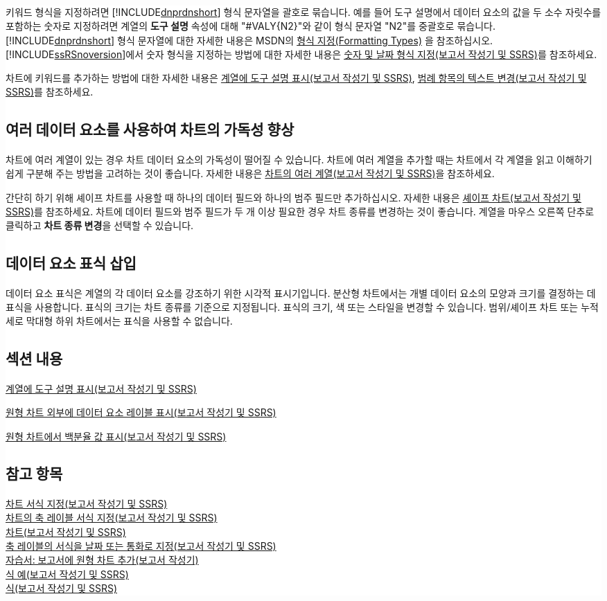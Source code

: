  키워드 형식을 지정하려면 [!INCLUDE[dnprdnshort](../../includes/dnprdnshort-md.md)] 형식 문자열을 괄호로 묶습니다. 예를 들어 도구 설명에서 데이터 요소의 값을 두 소수 자릿수를 포함하는 숫자로 지정하려면 계열의 **도구 설명** 속성에 대해 "#VALY{N2}"와 같이 형식 문자열 "N2"를 중괄호로 묶습니다. [!INCLUDE[dnprdnshort](../../includes/dnprdnshort-md.md)] 형식 문자열에 대한 자세한 내용은 MSDN의 [형식 지정(Formatting Types)](https://go.microsoft.com/fwlink/?LinkId=112024) 을 참조하십시오. [!INCLUDE[ssRSnoversion](../../includes/ssrsnoversion-md.md)]에서 숫자 형식을 지정하는 방법에 대한 자세한 내용은 [숫자 및 날짜 형식 지정&#40;보고서 작성기 및 SSRS&#41;](../../reporting-services/report-design/formatting-numbers-and-dates-report-builder-and-ssrs.md)를 참조하세요.  
  
 차트에 키워드를 추가하는 방법에 대한 자세한 내용은 [계열에 도구 설명 표시&#40;보고서 작성기 및 SSRS&#41;](../../reporting-services/report-design/show-tooltips-on-a-series-report-builder-and-ssrs.md), [범례 항목의 텍스트 변경&#40;보고서 작성기 및 SSRS&#41;](../../reporting-services/report-design/chart-legend-change-item-text-report-builder.md)를 참조하세요.  
  
## <a name="increasing-readability-in-a-chart-with-multiple-data-points"></a>여러 데이터 요소를 사용하여 차트의 가독성 향상  
 차트에 여러 계열이 있는 경우 차트 데이터 요소의 가독성이 떨어질 수 있습니다. 차트에 여러 계열을 추가할 때는 차트에서 각 계열을 읽고 이해하기 쉽게 구분해 주는 방법을 고려하는 것이 좋습니다. 자세한 내용은 [차트의 여러 계열&#40;보고서 작성기 및 SSRS&#41;](../../reporting-services/report-design/multiple-series-on-a-chart-report-builder-and-ssrs.md)을 참조하세요.  
  
 간단히 하기 위해 셰이프 차트를 사용할 때 하나의 데이터 필드와 하나의 범주 필드만 추가하십시오. 자세한 내용은 [셰이프 차트&#40;보고서 작성기 및 SSRS&#41;](../../reporting-services/report-design/shape-charts-report-builder-and-ssrs.md)를 참조하세요. 차트에 데이터 필드와 범주 필드가 두 개 이상 필요한 경우 차트 종류를 변경하는 것이 좋습니다. 계열을 마우스 오른쪽 단추로 클릭하고 **차트 종류 변경**을 선택할 수 있습니다.  
  
## <a name="inserting-data-point-markers"></a>데이터 요소 표식 삽입  
 데이터 요소 표식은 계열의 각 데이터 요소를 강조하기 위한 시각적 표시기입니다. 분산형 차트에서는 개별 데이터 요소의 모양과 크기를 결정하는 데 표식을 사용합니다. 표식의 크기는 차트 종류를 기준으로 지정됩니다. 표식의 크기, 색 또는 스타일을 변경할 수 있습니다. 범위/셰이프 차트 또는 누적 세로 막대형 하위 차트에서는 표식을 사용할 수 없습니다.  
  
## <a name="in-this-section"></a>섹션 내용  
 [계열에 도구 설명 표시&#40;보고서 작성기 및 SSRS&#41;](../../reporting-services/report-design/show-tooltips-on-a-series-report-builder-and-ssrs.md)  
  
 [원형 차트 외부에 데이터 요소 레이블 표시&#40;보고서 작성기 및 SSRS&#41;](../../reporting-services/report-design/display-data-point-labels-outside-a-pie-chart-report-builder-and-ssrs.md)  
  
 [원형 차트에서 백분율 값 표시&#40;보고서 작성기 및 SSRS&#41;](../../reporting-services/report-design/display-percentage-values-on-a-pie-chart-report-builder-and-ssrs.md)  
  
## <a name="see-also"></a>참고 항목  
 [차트 서식 지정&#40;보고서 작성기 및 SSRS&#41;](../../reporting-services/report-design/formatting-a-chart-report-builder-and-ssrs.md)   
 [차트의 축 레이블 서식 지정&#40;보고서 작성기 및 SSRS&#41;](../../reporting-services/report-design/formatting-axis-labels-on-a-chart-report-builder-and-ssrs.md)   
 [차트&#40;보고서 작성기 및 SSRS&#41;](../../reporting-services/report-design/charts-report-builder-and-ssrs.md)   
 [축 레이블의 서식을 날짜 또는 통화로 지정&#40;보고서 작성기 및 SSRS&#41;](../../reporting-services/report-design/format-axis-labels-as-dates-or-currencies-report-builder-and-ssrs.md)   
 [자습서: 보고서에 원형 차트 추가&#40;보고서 작성기&#41;](../../reporting-services/tutorial-add-a-pie-chart-to-your-report-report-builder.md)   
 [식 예&#40;보고서 작성기 및 SSRS&#41;](../../reporting-services/report-design/expression-examples-report-builder-and-ssrs.md)   
 [식&#40;보고서 작성기 및 SSRS&#41;](../../reporting-services/report-design/expressions-report-builder-and-ssrs.md)  
  
  
